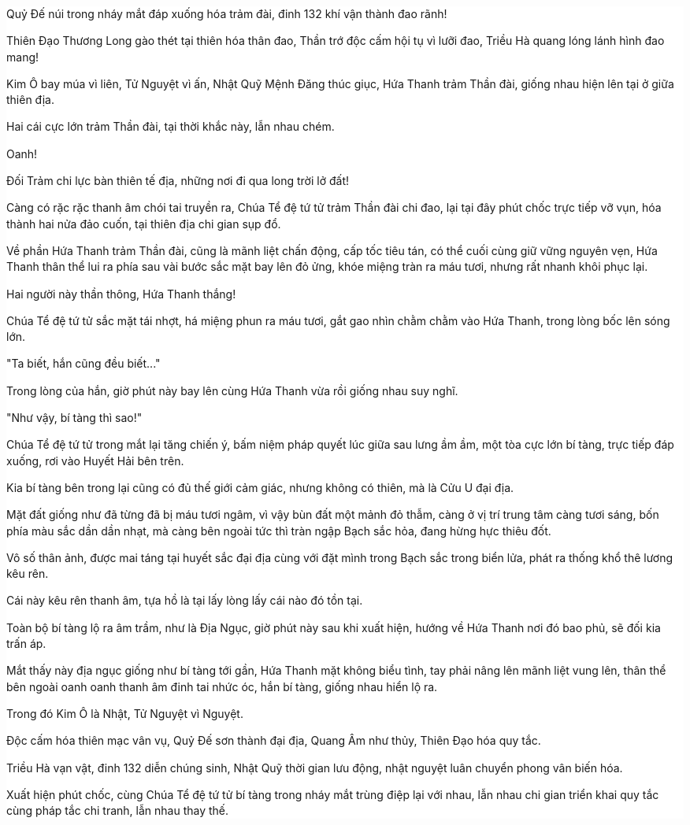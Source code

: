 Quỷ Đế núi trong nháy mắt đáp xuống hóa trảm đài, đinh 132 khí vận thành đao rãnh!

Thiên Đạo Thương Long gào thét tại thiên hóa thân đao, Thần trớ độc cấm hội tụ vì lưỡi đao, Triều Hà quang lóng lánh hình đao mang!

Kim Ô bay múa vì liên, Tử Nguyệt vì ấn, Nhật Quỹ Mệnh Đăng thúc giục, Hứa Thanh trảm Thần đài, giống nhau hiện lên tại ở giữa thiên địa.

Hai cái cực lớn trảm Thần đài, tại thời khắc này, lẫn nhau chém.

Oanh!

Đối Trảm chi lực bàn thiên tế địa, những nơi đi qua long trời lở đất!

Càng có rặc rặc thanh âm chói tai truyền ra, Chúa Tể đệ tứ tử trảm Thần đài chi đao, lại tại đây phút chốc trực tiếp vỡ vụn, hóa thành hai nửa đảo cuốn, tại thiên địa chi gian sụp đổ.

Về phần Hứa Thanh trảm Thần đài, cũng là mãnh liệt chấn động, cấp tốc tiêu tán, có thể cuối cùng giữ vững nguyên vẹn, Hứa Thanh thân thể lui ra phía sau vài bước sắc mặt bay lên đỏ ửng, khóe miệng tràn ra máu tươi, nhưng rất nhanh khôi phục lại.

Hai người này thần thông, Hứa Thanh thắng!

Chúa Tể đệ tứ tử sắc mặt tái nhợt, há miệng phun ra máu tươi, gắt gao nhìn chằm chằm vào Hứa Thanh, trong lòng bốc lên sóng lớn.

"Ta biết, hắn cũng đều biết..."

Trong lòng của hắn, giờ phút này bay lên cùng Hứa Thanh vừa rồi giống nhau suy nghĩ.

"Như vậy, bí tàng thì sao!"

Chúa Tể đệ tứ tử trong mắt lại tăng chiến ý, bấm niệm pháp quyết lúc giữa sau lưng ầm ầm, một tòa cực lớn bí tàng, trực tiếp đáp xuống, rơi vào Huyết Hải bên trên.

Kia bí tàng bên trong lại cũng có đủ thế giới cảm giác, nhưng không có thiên, mà là Cửu U đại địa.

Mặt đất giống như đã từng đã bị máu tươi ngâm, vì vậy bùn đất một mảnh đỏ thẫm, càng ở vị trí trung tâm càng tươi sáng, bốn phía màu sắc dần dần nhạt, mà càng bên ngoài tức thì tràn ngập Bạch sắc hỏa, đang hừng hực thiêu đốt.

Vô số thân ảnh, được mai táng tại huyết sắc đại địa cùng với đặt mình trong Bạch sắc trong biển lửa, phát ra thống khổ thê lương kêu rên.

Cái này kêu rên thanh âm, tựa hồ là tại lấy lòng lấy cái nào đó tồn tại.

Toàn bộ bí tàng lộ ra âm trầm, như là Địa Ngục, giờ phút này sau khi xuất hiện, hướng về Hứa Thanh nơi đó bao phủ, sẽ đối kia trấn áp.

Mắt thấy này địa ngục giống như bí tàng tới gần, Hứa Thanh mặt không biểu tình, tay phải nâng lên mãnh liệt vung lên, thân thể bên ngoài oanh oanh thanh âm đinh tai nhức óc, hắn bí tàng, giống nhau hiển lộ ra.

Trong đó Kim Ô là Nhật, Tử Nguyệt vì Nguyệt.

Độc cấm hóa thiên mạc vân vụ, Quỷ Đế sơn thành đại địa, Quang Âm như thủy, Thiên Đạo hóa quy tắc.

Triều Hà vạn vật, đinh 132 diễn chúng sinh, Nhật Quỹ thời gian lưu động, nhật nguyệt luân chuyển phong vân biến hóa.

Xuất hiện phút chốc, cùng Chúa Tể đệ tứ tử bí tàng trong nháy mắt trùng điệp lại với nhau, lẫn nhau chi gian triển khai quy tắc cùng pháp tắc chi tranh, lẫn nhau thay thế.
